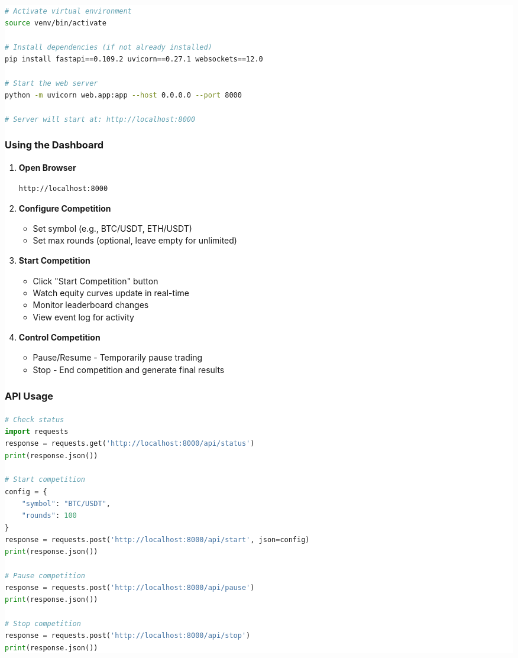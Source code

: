 ```bash
# Activate virtual environment
source venv/bin/activate

# Install dependencies (if not already installed)
pip install fastapi==0.109.2 uvicorn==0.27.1 websockets==12.0

# Start the web server
python -m uvicorn web.app:app --host 0.0.0.0 --port 8000

# Server will start at: http://localhost:8000
```

### Using the Dashboard

1. **Open Browser**
   ```
   http://localhost:8000
   ```

2. **Configure Competition**
   - Set symbol (e.g., BTC/USDT, ETH/USDT)
   - Set max rounds (optional, leave empty for unlimited)

3. **Start Competition**
   - Click "Start Competition" button
   - Watch equity curves update in real-time
   - Monitor leaderboard changes
   - View event log for activity

4. **Control Competition**
   - Pause/Resume - Temporarily pause trading
   - Stop - End competition and generate final results

### API Usage

```python
# Check status
import requests
response = requests.get('http://localhost:8000/api/status')
print(response.json())

# Start competition
config = {
    "symbol": "BTC/USDT",
    "rounds": 100
}
response = requests.post('http://localhost:8000/api/start', json=config)
print(response.json())

# Pause competition
response = requests.post('http://localhost:8000/api/pause')
print(response.json())

# Stop competition
response = requests.post('http://localhost:8000/api/stop')
print(response.json())
```
